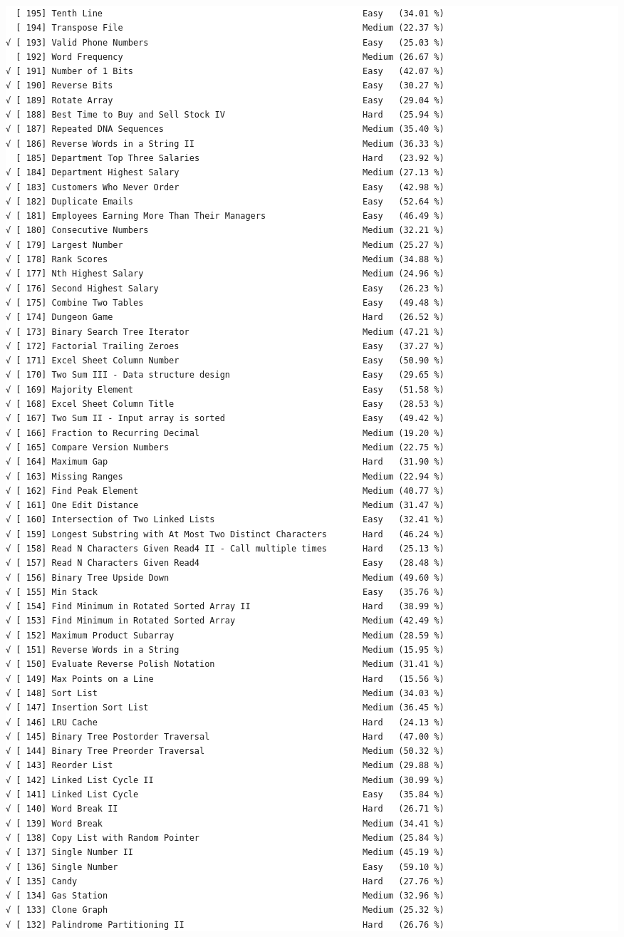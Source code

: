       [ 195] Tenth Line                                                   Easy   (34.01 %)
      [ 194] Transpose File                                               Medium (22.37 %)
    √ [ 193] Valid Phone Numbers                                          Easy   (25.03 %)
      [ 192] Word Frequency                                               Medium (26.67 %)
    √ [ 191] Number of 1 Bits                                             Easy   (42.07 %)
    √ [ 190] Reverse Bits                                                 Easy   (30.27 %)
    √ [ 189] Rotate Array                                                 Easy   (29.04 %)
    √ [ 188] Best Time to Buy and Sell Stock IV                           Hard   (25.94 %)
    √ [ 187] Repeated DNA Sequences                                       Medium (35.40 %)
    √ [ 186] Reverse Words in a String II                                 Medium (36.33 %)
      [ 185] Department Top Three Salaries                                Hard   (23.92 %)
    √ [ 184] Department Highest Salary                                    Medium (27.13 %)
    √ [ 183] Customers Who Never Order                                    Easy   (42.98 %)
    √ [ 182] Duplicate Emails                                             Easy   (52.64 %)
    √ [ 181] Employees Earning More Than Their Managers                   Easy   (46.49 %)
    √ [ 180] Consecutive Numbers                                          Medium (32.21 %)
    √ [ 179] Largest Number                                               Medium (25.27 %)
    √ [ 178] Rank Scores                                                  Medium (34.88 %)
    √ [ 177] Nth Highest Salary                                           Medium (24.96 %)
    √ [ 176] Second Highest Salary                                        Easy   (26.23 %)
    √ [ 175] Combine Two Tables                                           Easy   (49.48 %)
    √ [ 174] Dungeon Game                                                 Hard   (26.52 %)
    √ [ 173] Binary Search Tree Iterator                                  Medium (47.21 %)
    √ [ 172] Factorial Trailing Zeroes                                    Easy   (37.27 %)
    √ [ 171] Excel Sheet Column Number                                    Easy   (50.90 %)
    √ [ 170] Two Sum III - Data structure design                          Easy   (29.65 %)
    √ [ 169] Majority Element                                             Easy   (51.58 %)
    √ [ 168] Excel Sheet Column Title                                     Easy   (28.53 %)
    √ [ 167] Two Sum II - Input array is sorted                           Easy   (49.42 %)
    √ [ 166] Fraction to Recurring Decimal                                Medium (19.20 %)
    √ [ 165] Compare Version Numbers                                      Medium (22.75 %)
    √ [ 164] Maximum Gap                                                  Hard   (31.90 %)
    √ [ 163] Missing Ranges                                               Medium (22.94 %)
    √ [ 162] Find Peak Element                                            Medium (40.77 %)
    √ [ 161] One Edit Distance                                            Medium (31.47 %)
    √ [ 160] Intersection of Two Linked Lists                             Easy   (32.41 %)
    √ [ 159] Longest Substring with At Most Two Distinct Characters       Hard   (46.24 %)
    √ [ 158] Read N Characters Given Read4 II - Call multiple times       Hard   (25.13 %)
    √ [ 157] Read N Characters Given Read4                                Easy   (28.48 %)
    √ [ 156] Binary Tree Upside Down                                      Medium (49.60 %)
    √ [ 155] Min Stack                                                    Easy   (35.76 %)
    √ [ 154] Find Minimum in Rotated Sorted Array II                      Hard   (38.99 %)
    √ [ 153] Find Minimum in Rotated Sorted Array                         Medium (42.49 %)
    √ [ 152] Maximum Product Subarray                                     Medium (28.59 %)
    √ [ 151] Reverse Words in a String                                    Medium (15.95 %)
    √ [ 150] Evaluate Reverse Polish Notation                             Medium (31.41 %)
    √ [ 149] Max Points on a Line                                         Hard   (15.56 %)
    √ [ 148] Sort List                                                    Medium (34.03 %)
    √ [ 147] Insertion Sort List                                          Medium (36.45 %)
    √ [ 146] LRU Cache                                                    Hard   (24.13 %)
    √ [ 145] Binary Tree Postorder Traversal                              Hard   (47.00 %)
    √ [ 144] Binary Tree Preorder Traversal                               Medium (50.32 %)
    √ [ 143] Reorder List                                                 Medium (29.88 %)
    √ [ 142] Linked List Cycle II                                         Medium (30.99 %)
    √ [ 141] Linked List Cycle                                            Easy   (35.84 %)
    √ [ 140] Word Break II                                                Hard   (26.71 %)
    √ [ 139] Word Break                                                   Medium (34.41 %)
    √ [ 138] Copy List with Random Pointer                                Medium (25.84 %)
    √ [ 137] Single Number II                                             Medium (45.19 %)
    √ [ 136] Single Number                                                Easy   (59.10 %)
    √ [ 135] Candy                                                        Hard   (27.76 %)
    √ [ 134] Gas Station                                                  Medium (32.96 %)
    √ [ 133] Clone Graph                                                  Medium (25.32 %)
    √ [ 132] Palindrome Partitioning II                                   Hard   (26.76 %)